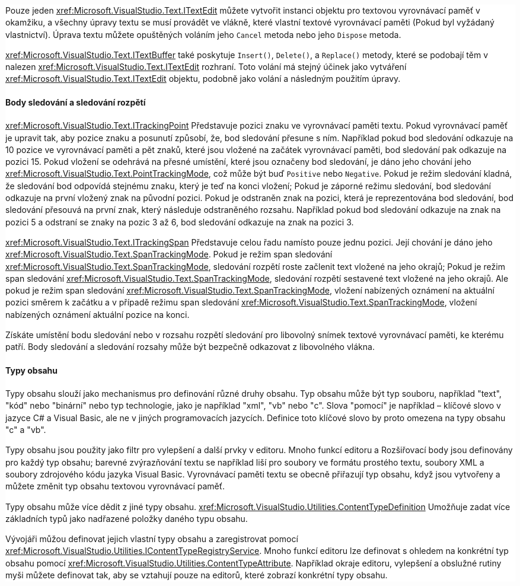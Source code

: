  Pouze jeden <xref:Microsoft.VisualStudio.Text.ITextEdit> můžete vytvořit instanci objektu pro textovou vyrovnávací paměť v okamžiku, a všechny úpravy textu se musí provádět ve vlákně, které vlastní textové vyrovnávací paměti (Pokud byl vyžádaný vlastnictví). Úprava textu můžete opuštěných voláním jeho `Cancel` metoda nebo jeho `Dispose` metoda.  
  
 <xref:Microsoft.VisualStudio.Text.ITextBuffer> také poskytuje `Insert()`, `Delete()`, a `Replace()` metody, které se podobají těm v nalezen <xref:Microsoft.VisualStudio.Text.ITextEdit> rozhraní. Toto volání má stejný účinek jako vytváření <xref:Microsoft.VisualStudio.Text.ITextEdit> objektu, podobně jako volání a následným použitím úpravy.  
  
#### <a name="tracking-points-and-tracking-spans"></a>Body sledování a sledování rozpětí  
 <xref:Microsoft.VisualStudio.Text.ITrackingPoint> Představuje pozici znaku ve vyrovnávací paměti textu. Pokud vyrovnávací paměť je upravit tak, aby pozice znaku a posunutí způsobí, že, bod sledování přesune s ním. Například pokud bod sledování odkazuje na 10 pozice ve vyrovnávací paměti a pět znaků, které jsou vložené na začátek vyrovnávací paměti, bod sledování pak odkazuje na pozici 15. Pokud vložení se odehrává na přesné umístění, které jsou označeny bod sledování, je dáno jeho chování jeho <xref:Microsoft.VisualStudio.Text.PointTrackingMode>, což může být buď `Positive` nebo `Negative`. Pokud je režim sledování kladná, že sledování bod odpovídá stejnému znaku, který je teď na konci vložení; Pokud je záporné režimu sledování, bod sledování odkazuje na první vložený znak na původní pozici. Pokud je odstraněn znak na pozici, která je reprezentována bod sledování, bod sledování přesouvá na první znak, který následuje odstraněného rozsahu. Například pokud bod sledování odkazuje na znak na pozici 5 a odstraní se znaky na pozic 3 až 6, bod sledování odkazuje na znak na pozici 3.  
  
 <xref:Microsoft.VisualStudio.Text.ITrackingSpan> Představuje celou řadu namísto pouze jednu pozici. Její chování je dáno jeho <xref:Microsoft.VisualStudio.Text.SpanTrackingMode>. Pokud je režim span sledování <xref:Microsoft.VisualStudio.Text.SpanTrackingMode>, sledování rozpětí roste začlenit text vložené na jeho okrajů; Pokud je režim span sledování <xref:Microsoft.VisualStudio.Text.SpanTrackingMode>, sledování rozpětí sestavené text vložené na jeho okrajů. Ale pokud je režim span sledování <xref:Microsoft.VisualStudio.Text.SpanTrackingMode>, vložení nabízených oznámení na aktuální pozici směrem k začátku a v případě režimu span sledování <xref:Microsoft.VisualStudio.Text.SpanTrackingMode>, vložení nabízených oznámení aktuální pozice na konci.  
  
 Získáte umístění bodu sledování nebo v rozsahu rozpětí sledování pro libovolný snímek textové vyrovnávací paměti, ke kterému patří. Body sledování a sledování rozsahy může být bezpečně odkazovat z libovolného vlákna.  
  
#### <a name="content-types"></a>Typy obsahu  
 Typy obsahu slouží jako mechanismus pro definování různé druhy obsahu. Typ obsahu může být typ souboru, například "text", "kód" nebo "binární" nebo typ technologie, jako je například "xml", "vb" nebo "c". Slova "pomocí" je například – klíčové slovo v jazyce C# a Visual Basic, ale ne v jiných programovacích jazycích. Definice toto klíčové slovo by proto omezena na typy obsahu "c" a "vb".  
  
 Typy obsahu jsou použity jako filtr pro vylepšení a další prvky v editoru. Mnoho funkcí editoru a Rozšiřovací body jsou definovány pro každý typ obsahu; barevné zvýrazňování textu se například liší pro soubory ve formátu prostého textu, soubory XML a soubory zdrojového kódu jazyka Visual Basic. Vyrovnávací paměti textu se obecně přiřazují typ obsahu, když jsou vytvořeny a můžete změnit typ obsahu textovou vyrovnávací paměť.  
  
 Typy obsahu může více dědit z jiné typy obsahu. <xref:Microsoft.VisualStudio.Utilities.ContentTypeDefinition> Umožňuje zadat více základních typů jako nadřazené položky daného typu obsahu.  
  
 Vývojáři můžou definovat jejich vlastní typy obsahu a zaregistrovat pomocí <xref:Microsoft.VisualStudio.Utilities.IContentTypeRegistryService>. Mnoho funkcí editoru lze definovat s ohledem na konkrétní typ obsahu pomocí <xref:Microsoft.VisualStudio.Utilities.ContentTypeAttribute>. Například okraje editoru, vylepšení a obslužné rutiny myši můžete definovat tak, aby se vztahují pouze na editorů, které zobrazí konkrétní typy obsahu.  
  